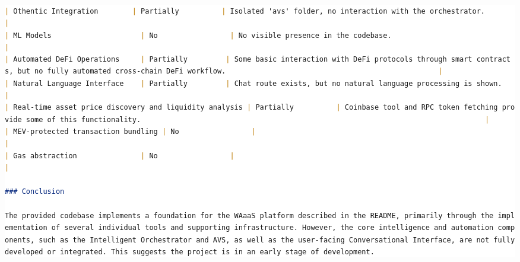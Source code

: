 ```markdown
| Othentic Integration        | Partially          | Isolated 'avs' folder, no interaction with the orchestrator.                                                                                                         |
| ML Models                     | No                 | No visible presence in the codebase.                                                                                                                              |
| Automated DeFi Operations     | Partially         | Some basic interaction with DeFi protocols through smart contracts, but no fully automated cross-chain DeFi workflow.                                                  |
| Natural Language Interface    | Partially         | Chat route exists, but no natural language processing is shown.                                                                                                 |
| Real-time asset price discovery and liquidity analysis | Partially          | Coinbase tool and RPC token fetching provide some of this functionality.                                                                                 |
| MEV-protected transaction bundling | No                 |                                                                                                                                                                     |
| Gas abstraction               | No                 |                                                                                                                                                                     |

### Conclusion

The provided codebase implements a foundation for the WAaaS platform described in the README, primarily through the implementation of several individual tools and supporting infrastructure. However, the core intelligence and automation components, such as the Intelligent Orchestrator and AVS, as well as the user-facing Conversational Interface, are not fully developed or integrated. This suggests the project is in an early stage of development.
```
